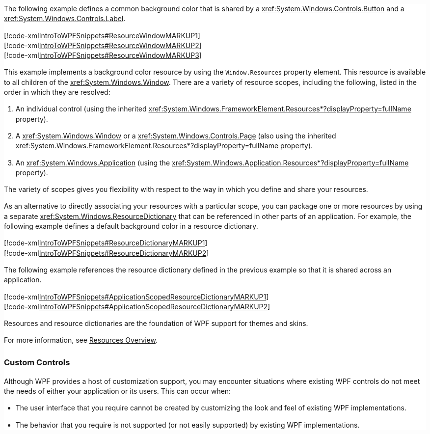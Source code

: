  The following example defines a common background color that is shared by a <xref:System.Windows.Controls.Button> and a <xref:System.Windows.Controls.Label>.  
  
 [!code-xml[IntroToWPFSnippets#ResourceWindowMARKUP1](../designers/codesnippet/Xaml/introduction-to-wpf_26.xaml)]  
[!code-xml[IntroToWPFSnippets#ResourceWindowMARKUP2](../designers/codesnippet/Xaml/introduction-to-wpf_27.xaml)]  
[!code-xml[IntroToWPFSnippets#ResourceWindowMARKUP3](../designers/codesnippet/Xaml/introduction-to-wpf_28.xaml)]  
  
 This example implements a background color resource by using the `Window.Resources` property element. This resource is available to all children of the <xref:System.Windows.Window>. There are a variety of resource scopes, including the following, listed in the order in which they are resolved:  
  
1.  An individual control (using the inherited <xref:System.Windows.FrameworkElement.Resources*?displayProperty=fullName> property).  
  
2.  A <xref:System.Windows.Window> or a <xref:System.Windows.Controls.Page> (also using the inherited <xref:System.Windows.FrameworkElement.Resources*?displayProperty=fullName> property).  
  
3.  An <xref:System.Windows.Application> (using the <xref:System.Windows.Application.Resources*?displayProperty=fullName> property).  
  
 The variety of scopes gives you flexibility with respect to the way in which you define and share your resources.  
  
 As an alternative to directly associating your resources with a particular scope, you can package one or more resources by using a separate <xref:System.Windows.ResourceDictionary> that can be referenced in other parts of an application. For example, the following example defines a default background color in a resource dictionary.  
  
 [!code-xml[IntroToWPFSnippets#ResourceDictionaryMARKUP1](../designers/codesnippet/Xaml/introduction-to-wpf_29.xaml)]  
[!code-xml[IntroToWPFSnippets#ResourceDictionaryMARKUP2](../designers/codesnippet/Xaml/introduction-to-wpf_30.xaml)]  
  
 The following example references the resource dictionary defined in the previous example so that it is shared across an application.  
  
 [!code-xml[IntroToWPFSnippets#ApplicationScopedResourceDictionaryMARKUP1](../designers/codesnippet/Xaml/introduction-to-wpf_31.xaml)]  
[!code-xml[IntroToWPFSnippets#ApplicationScopedResourceDictionaryMARKUP2](../designers/codesnippet/Xaml/introduction-to-wpf_32.xaml)]  
  
 Resources and resource dictionaries are the foundation of WPF support for themes and skins.  
  
 For more information, see [Resources Overview](https://msdn.microsoft.com/en-us/library/ms750613\(v=vs.100\).aspx).  
  
### Custom Controls  
 Although WPF provides a host of customization support, you may encounter situations where existing WPF controls do not meet the needs of either your application or its users. This can occur when:  
  
-   The user interface that you require cannot be created by customizing the look and feel of existing WPF implementations.  
  
-   The behavior that you require is not supported (or not easily supported) by existing WPF implementations.  
  